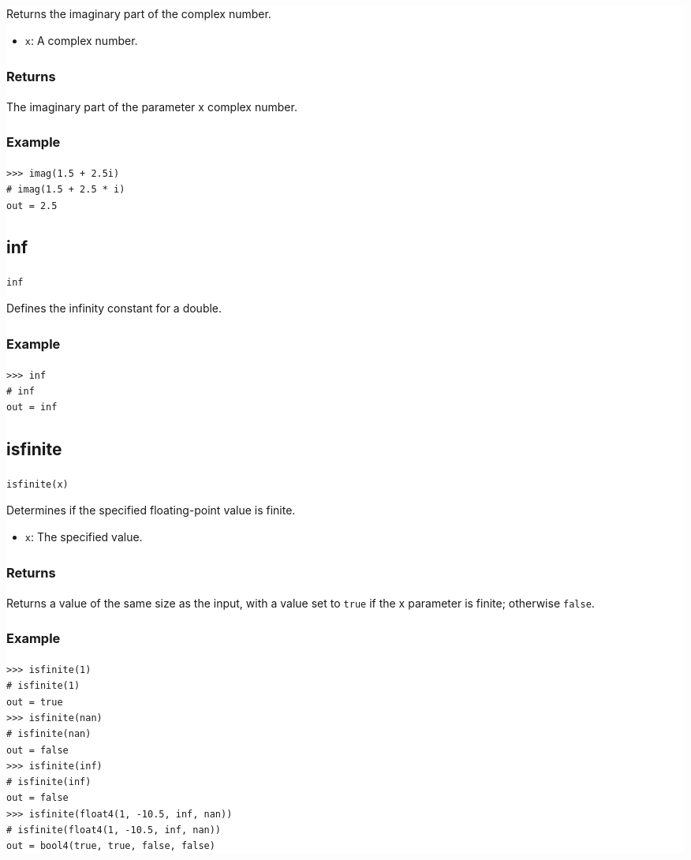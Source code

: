 Returns the imaginary part of the complex number.

- `x`: A complex number.

### Returns

The imaginary part of the parameter x complex number.

### Example

```kalk
>>> imag(1.5 + 2.5i)
# imag(1.5 + 2.5 * i)
out = 2.5
```

## inf

`inf`

Defines the infinity constant for a double.

### Example

```kalk
>>> inf
# inf
out = inf
```

## isfinite

`isfinite(x)`

Determines if the specified floating-point value is finite.

- `x`: The specified value.

### Returns

Returns a value of the same size as the input, with a value set to `true` if the x parameter is finite; otherwise `false`.

### Example

```kalk
>>> isfinite(1)
# isfinite(1)
out = true
>>> isfinite(nan)
# isfinite(nan)
out = false
>>> isfinite(inf)
# isfinite(inf)
out = false
>>> isfinite(float4(1, -10.5, inf, nan))
# isfinite(float4(1, -10.5, inf, nan))
out = bool4(true, true, false, false)
```
